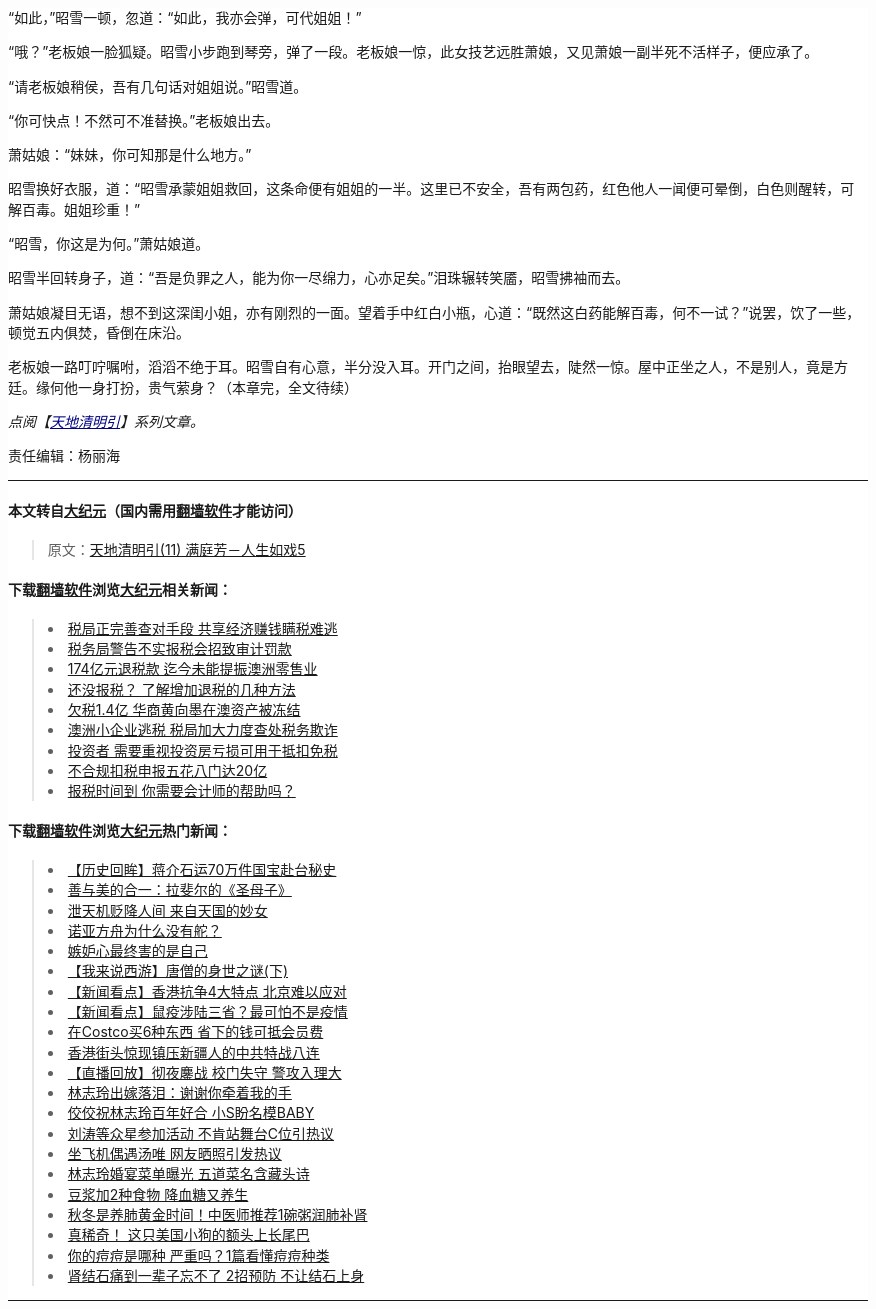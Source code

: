 <p>“如此，”昭雪一顿，忽道：“如此，我亦会弹，可代姐姐！”</p>
<p>“哦？”老板娘一脸狐疑。昭雪小步跑到琴旁，弹了一段。老板娘一惊，此女技艺远胜萧娘，又见萧娘一副半死不活样子，便应承了。</p>
<p>“请老板娘稍侯，吾有几句话对姐姐说。”昭雪道。</p>
<p>“你可快点！不然可不准替换。”老板娘出去。</p>
<p>萧姑娘：“妹妹，你可知那是什么地方。”</p>
<p>昭雪换好衣服，道：“昭雪承蒙姐姐救回，这条命便有姐姐的一半。这里已不安全，吾有两包药，红色他人一闻便可晕倒，白色则醒转，可解百毒。姐姐珍重！”</p>
<p>“昭雪，你这是为何。”萧姑娘道。</p>
<p>昭雪半回转身子，道：“吾是负罪之人，能为你一尽绵力，心亦足矣。”泪珠辗转笑靥，昭雪拂袖而去。</p>
<p>萧姑娘凝目无语，想不到这深闺小姐，亦有刚烈的一面。望着手中红白小瓶，心道：“既然这白药能解百毒，何不一试？”说罢，饮了一些，顿觉五内俱焚，昏倒在床沿。</p>
<p>老板娘一路叮咛嘱咐，滔滔不绝于耳。昭雪自有心意，半分没入耳。开门之间，抬眼望去，陡然一惊。屋中正坐之人，不是别人，竟是方廷。缘何他一身打扮，贵气萦身？（本章完，全文待续）</p>
<p><em>点阅【<span style="color: #000080;"><a style="color: #000080;" href="https://github.com/juwce2051/djy/blob/master/gb/tag/%E5%A4%A9%E5%9C%B0%E6%B8%85%E6%98%8E%E5%BC%95.md">天地清明引</a></span>】系列文章。</em></p>
<p>责任编辑：杨丽海</p>

<hr>

#### 本文转自<a href="http://www.epochtimes.com">大纪元</a>（国内需用<a href="https://git.io/JesJV">翻墙软件</a>才能访问）
> 原文：<a href="http://www.epochtimes.com/gb\19\7\7\n11369517.htm">天地清明引(11) 满庭芳－人生如戏5</a>


#### 下载<a href="https://git.io/JesJV">翻墙软件</a>浏览<a href="http://www.epochtimes.com">大纪元</a>相关新闻：
> <li><a href="http://www.epochtimes.com/gb/19/10/23/n11606522.htm">税局正完善查对手段 共享经济赚钱瞒税难逃</a></li>
> <li><a href="http://www.epochtimes.com/gb/19/9/27/n11549657.htm">税务局警告不实报税会招致审计罚款</a></li>
> <li><a href="http://www.epochtimes.com/gb/19/9/26/n11548060.htm">174亿元退税款 迄今未能提振澳洲零售业</a></li>
> <li><a href="http://www.epochtimes.com/gb/19/9/21/n11537860.htm">还没报税？ 了解增加退税的几种方法</a></li>
> <li><a href="http://www.epochtimes.com/gb/19/9/17/n11526560.htm">欠税1.4亿 华商黄向墨在澳资产被冻结</a></li>
> <li><a href="http://www.epochtimes.com/gb/19/8/28/n11482549.htm">澳洲小企业逃税 税局加大力度查处税务欺诈</a></li>
> <li><a href="http://www.epochtimes.com/gb/19/8/2/n11426177.htm">投资者 需要重视投资房亏损可用于抵扣免税</a></li>
> <li><a href="http://www.epochtimes.com/gb/19/7/30/n11418591.htm">不合规扣税申报五花八门达20亿</a></li>
> <li><a href="http://www.epochtimes.com/gb/19/7/26/n11410913.htm">报税时间到 你需要会计师的帮助吗？</a></li>

#### 下载<a href="https://git.io/JesJV">翻墙软件</a>浏览<a href="http://www.epochtimes.com">大纪元</a>热门新闻：
> <li><a href="http://www.epochtimes.com/gb/19/11/3/n11630793.htm">【历史回眸】蒋介石运70万件国宝赴台秘史</a></li>
> <li><a href="http://www.epochtimes.com/gb/12/12/21/n3758652.htm">善与美的合一：拉斐尔的《圣母子》</a></li>
> <li><a href="http://www.epochtimes.com/gb/15/7/23/n4487341.htm">泄天机贬降人间 来自天国的妙女</a></li>
> <li><a href="http://www.epochtimes.com/gb/19/11/11/n11649030.htm">诺亚方舟为什么没有舵？</a></li>
> <li><a href="http://www.epochtimes.com/gb/19/11/9/n11644671.htm">嫉妒心最终害的是自己</a></li>
> <li><a href="http://www.epochtimes.com/gb/19/11/9/n11644347.htm">【我来说西游】唐僧的身世之谜(下)</a></li>
> <li><a href="http://www.epochtimes.com/gb/19/11/15/n11658729.htm">【新闻看点】香港抗争4大特点 北京难以应对</a></li>
> <li><a href="http://www.epochtimes.com/gb/19/11/18/n11664341.htm">【新闻看点】鼠疫涉陆三省？最可怕不是疫情</a></li>
> <li><a href="http://www.epochtimes.com/gb/19/9/27/n11551258.htm">在Costco买6种东西 省下的钱可抵会员费</a></li>
> <li><a href="http://www.epochtimes.com/gb/19/11/17/n11661024.htm">香港街头惊现镇压新疆人的中共特战八连</a></li>
> <li><a href="http://www.epochtimes.com/gb/19/11/16/n11660454.htm">【直播回放】彻夜鏖战 校门失守 警攻入理大</a></li>
> <li><a href="http://www.epochtimes.com/gb/19/11/17/n11661059.htm">林志玲出嫁落泪：谢谢你牵着我的手</a></li>
> <li><a href="http://www.epochtimes.com/gb/19/11/17/n11661091.htm">佼佼祝林志玲百年好合 小S盼名模BABY</a></li>
> <li><a href="http://www.epochtimes.com/gb/19/11/17/n11661888.htm">刘涛等众星参加活动 不肯站舞台C位引热议</a></li>
> <li><a href="http://www.epochtimes.com/gb/19/11/17/n11661439.htm">坐飞机偶遇汤唯 网友晒照引发热议</a></li>
> <li><a href="http://www.epochtimes.com/gb/19/11/17/n11661664.htm">林志玲婚宴菜单曝光 五道菜名含藏头诗</a></li>
> <li><a href="http://www.epochtimes.com/gb/19/11/16/n11660306.htm">豆浆加2种食物 降血糖又养生</a></li>
> <li><a href="http://www.epochtimes.com/gb/19/11/16/n11660205.htm">秋冬是养肺黄金时间！中医师推荐1碗粥润肺补肾</a></li>
> <li><a href="http://www.epochtimes.com/gb/19/11/18/n11662521.htm">真稀奇！ 这只美国小狗的额头上长尾巴</a></li>
> <li><a href="http://www.epochtimes.com/gb/19/11/15/n11659292.htm">你的痘痘是哪种 严重吗？1篇看懂痘痘种类</a></li>
> <li><a href="http://www.epochtimes.com/gb/19/11/18/n11662403.htm">肾结石痛到一辈子忘不了 2招预防 不让结石上身</a></li>
<hr>
